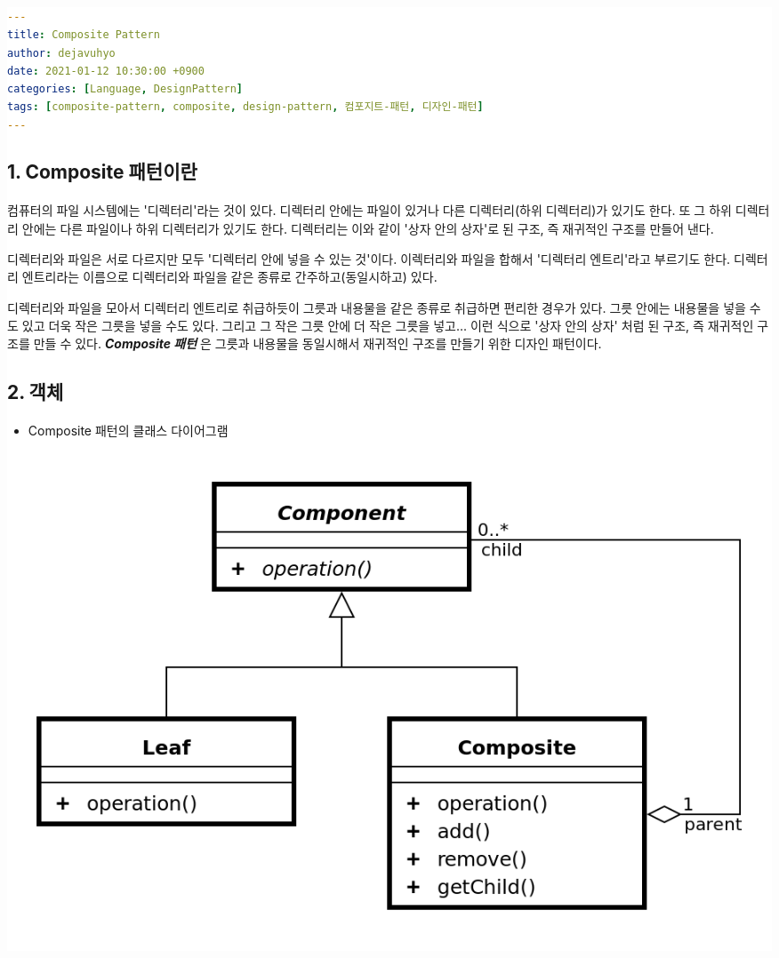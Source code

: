 ```yaml
---
title: Composite Pattern
author: dejavuhyo
date: 2021-01-12 10:30:00 +0900
categories: [Language, DesignPattern]
tags: [composite-pattern, composite, design-pattern, 컴포지트-패턴, 디자인-패턴]
---
```


## 1. Composite 패턴이란
컴퓨터의 파일 시스템에는 '디렉터리'라는 것이 있다. 디렉터리 안에는 파일이 있거나 다른 디렉터리(하위 디렉터리)가 있기도 한다. 또 그 하위 디렉터리 안에는 다른 파일이나 하위 디렉터리가 있기도 한다. 디렉터리는 이와 같이 '상자 안의 상자'로 된 구조, 즉 재귀적인 구조를 만들어 낸다.

디렉터리와 파일은 서로 다르지만 모두 '디렉터리 안에 넣을 수 있는 것'이다. 이렉터리와 파일을 합해서 '디렉터리 엔트리'라고 부르기도 한다. 디렉터리 엔트리라는 이름으로 디렉터리와 파일을 같은 종류로 간주하고(동일시하고) 있다.

디렉터리와 파일을 모아서 디렉터리 엔트리로 취급하듯이 그릇과 내용물을 같은 종류로 취급하면 편리한 경우가 있다. 그릇 안에는 내용물을 넣을 수도 있고 더욱 작은 그릇을 넣을 수도 있다. 그리고 그 작은 그릇 안에 더 작은 그릇을 넣고... 이런 식으로 '상자 안의 상자' 처럼 된 구조, 즉 재귀적인 구조를 만들 수 있다. _**Composite 패턴**_ 은 그릇과 내용물을 동일시해서 재귀적인 구조를 만들기 위한 디자인 패턴이다.

## 2. 객체

* Composite 패턴의 클래스 다이어그램

![img001](/assets/img/2021-01-12-composite-pattern/img001.png)
